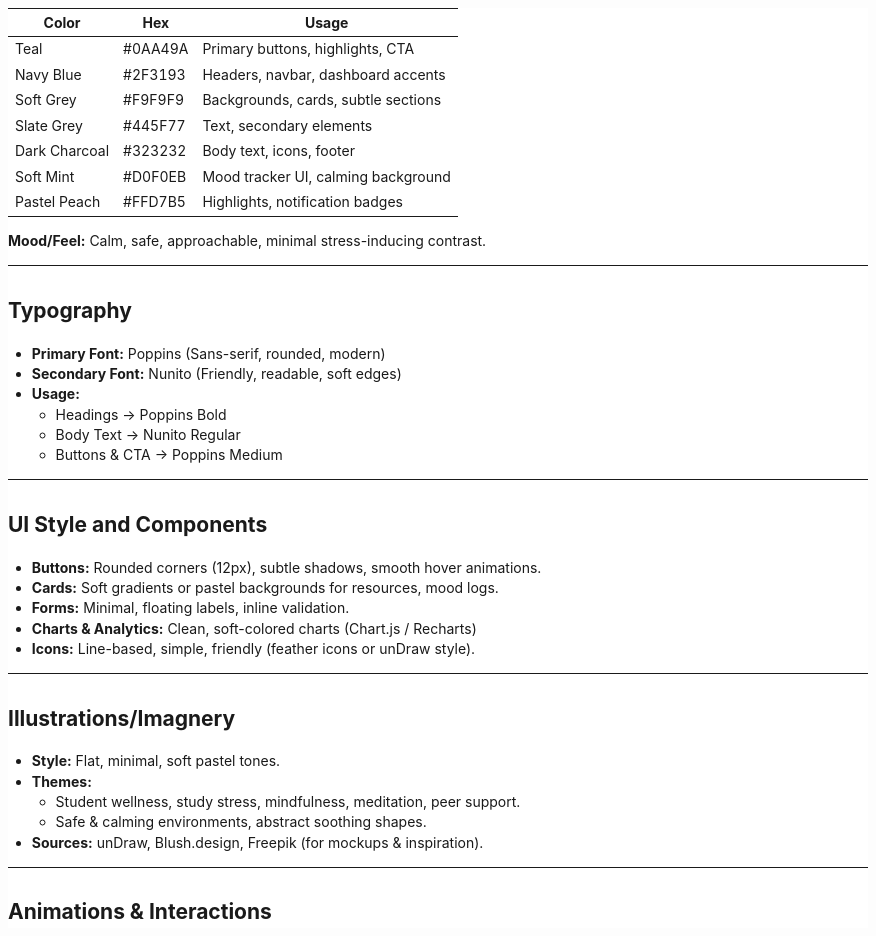 | Color | Hex | Usage |
| --- | --- | --- |
| Teal | #0AA49A | Primary buttons, highlights, CTA |
| Navy Blue | #2F3193 | Headers, navbar, dashboard accents |
| Soft Grey | #F9F9F9 | Backgrounds, cards, subtle sections |
| Slate Grey | #445F77 | Text, secondary elements |
| Dark Charcoal | #323232 | Body text, icons, footer |
| Soft Mint | #D0F0EB | Mood tracker UI, calming background |
| Pastel Peach | #FFD7B5 | Highlights, notification badges |

**Mood/Feel:** Calm, safe, approachable, minimal stress-inducing contrast.

---

## Typography

- **Primary Font:** Poppins (Sans-serif, rounded, modern)
- **Secondary Font:** Nunito (Friendly, readable, soft edges)
- **Usage:**
    - Headings → Poppins Bold
    - Body Text → Nunito Regular
    - Buttons & CTA → Poppins Medium

---

## UI Style and Components

- **Buttons:** Rounded corners (12px), subtle shadows, smooth hover animations.
- **Cards:** Soft gradients or pastel backgrounds for resources, mood logs.
- **Forms:** Minimal, floating labels, inline validation.
- **Charts & Analytics:** Clean, soft-colored charts (Chart.js / Recharts)
- **Icons:** Line-based, simple, friendly (feather icons or unDraw style).

---

## Illustrations/Imagnery

- **Style:** Flat, minimal, soft pastel tones.
- **Themes:**
    - Student wellness, study stress, mindfulness, meditation, peer support.
    - Safe & calming environments, abstract soothing shapes.
- **Sources:** unDraw, Blush.design, Freepik (for mockups & inspiration).

---

## Animations & Interactions
